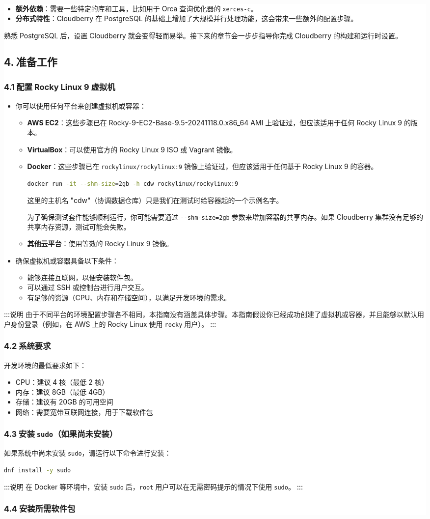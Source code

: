 - **额外依赖**：需要一些特定的库和工具，比如用于 Orca 查询优化器的 `xerces-c`。
- **分布式特性**：Cloudberry 在 PostgreSQL 的基础上增加了大规模并行处理功能，这会带来一些额外的配置步骤。

熟悉 PostgreSQL 后，设置 Cloudberry 就会变得轻而易举。接下来的章节会一步步指导你完成 Cloudberry 的构建和运行时设置。

## 4. 准备工作

### 4.1 配置 Rocky Linux 9 虚拟机

- 你可以使用任何平台来创建虚拟机或容器：

    - **AWS EC2**：这些步骤已在 Rocky-9-EC2-Base-9.5-20241118.0.x86_64 AMI 上验证过，但应该适用于任何 Rocky Linux 9 的版本。
    - **VirtualBox**：可以使用官方的 Rocky Linux 9 ISO 或 Vagrant 镜像。
    - **Docker**：这些步骤已在 `rockylinux/rockylinux:9` 镜像上验证过，但应该适用于任何基于 Rocky Linux 9 的容器。

        ```bash
        docker run -it --shm-size=2gb -h cdw rockylinux/rockylinux:9
        ```

        这里的主机名 "cdw"（协调数据仓库）只是我们在测试时给容器起的一个示例名字。

        为了确保测试套件能够顺利运行，你可能需要通过 `--shm-size=2gb` 参数来增加容器的共享内存。如果 Cloudberry 集群没有足够的共享内存资源，测试可能会失败。

    - **其他云平台**：使用等效的 Rocky Linux 9 镜像。

- 确保虚拟机或容器具备以下条件：
    - 能够连接互联网，以便安装软件包。
    - 可以通过 SSH 或控制台进行用户交互。
    - 有足够的资源（CPU、内存和存储空间），以满足开发环境的需求。

:::说明
由于不同平台的环境配置步骤各不相同，本指南没有涵盖具体步骤。本指南假设你已经成功创建了虚拟机或容器，并且能够以默认用户身份登录（例如，在 AWS 上的 Rocky Linux 使用 `rocky` 用户）。
:::

### 4.2 系统要求

开发环境的最低要求如下：

- CPU：建议 4 核（最低 2 核）
- 内存：建议 8GB（最低 4GB）
- 存储：建议有 20GB 的可用空间
- 网络：需要宽带互联网连接，用于下载软件包

### 4.3 安装 `sudo`（如果尚未安装）

如果系统中尚未安装 `sudo`，请运行以下命令进行安装：

```bash
dnf install -y sudo
```

:::说明
在 Docker 等环境中，安装 `sudo` 后，`root` 用户可以在无需密码提示的情况下使用 `sudo`。
:::

### 4.4 安装所需软件包
